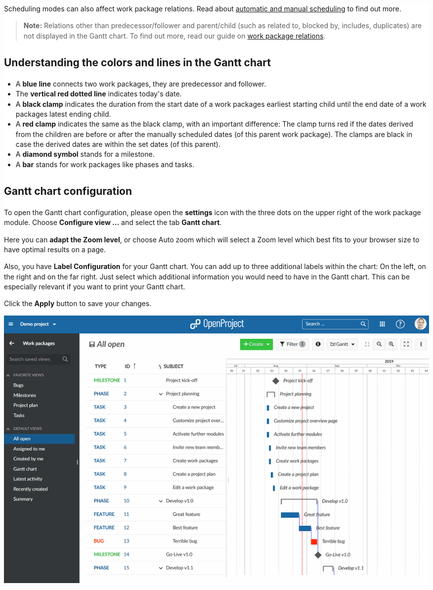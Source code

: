 Scheduling modes can also affect work package relations. Read about [automatic and manual scheduling](scheduling) to find out more.

> **Note:** Relations other than predecessor/follower and parent/child (such as related to, blocked by, includes, duplicates) are not displayed in the Gantt chart. To find out more, read our guide on [work package relations](../work-packages/work-package-relations-hierarchies).

## Understanding the colors and lines in the Gantt chart

- A **blue line** connects two work packages, they are predecessor and follower.
- The **vertical red dotted line** indicates today's date.
- A **black clamp** indicates the duration from the start date of a work packages earliest starting child until the end date of a work packages latest ending child.
- A **red clamp** indicates the same as the black clamp, with an important difference: The clamp turns red if the dates derived from the children are before or after the manually scheduled dates (of this parent work package).
  The clamps are black in case the derived dates are within the set dates (of this parent).
- A **diamond symbol** stands for a milestone.
- A **bar** stands for work packages like phases and tasks.



## Gantt chart configuration

To open the Gantt chart configuration, please open the **settings** icon with the three dots on the upper right of the work package module.
Choose **Configure view ...** and select the tab **Gantt chart**.

Here you can **adapt the Zoom level**, or choose Auto zoom which will select a Zoom level which best fits to your browser size to have optimal results on a page.

Also, you have **Label Configuration** for your Gantt chart. You can add up to three additional labels within the chart: On the left, on the right and on the far right. Just select which additional information you would need to have in the Gantt chart. This can be especially relevant if you want to print your Gantt chart.

Click the **Apply** button to save your changes.

![configure-gantt-chart](configure-gantt-chart.gif)